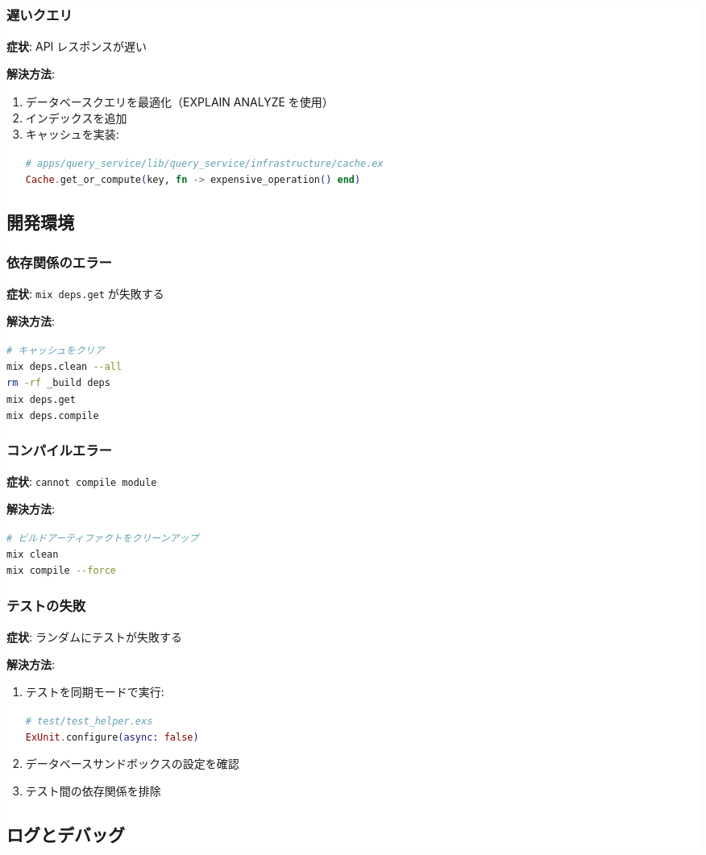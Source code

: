 ### 遅いクエリ

**症状**: API レスポンスが遅い

**解決方法**:
1. データベースクエリを最適化（EXPLAIN ANALYZE を使用）
2. インデックスを追加
3. キャッシュを実装:
   ```elixir
   # apps/query_service/lib/query_service/infrastructure/cache.ex
   Cache.get_or_compute(key, fn -> expensive_operation() end)
   ```

## 開発環境

### 依存関係のエラー

**症状**: `mix deps.get` が失敗する

**解決方法**:
```bash
# キャッシュをクリア
mix deps.clean --all
rm -rf _build deps
mix deps.get
mix deps.compile
```

### コンパイルエラー

**症状**: `cannot compile module`

**解決方法**:
```bash
# ビルドアーティファクトをクリーンアップ
mix clean
mix compile --force
```

### テストの失敗

**症状**: ランダムにテストが失敗する

**解決方法**:
1. テストを同期モードで実行:
   ```elixir
   # test/test_helper.exs
   ExUnit.configure(async: false)
   ```

2. データベースサンドボックスの設定を確認
3. テスト間の依存関係を排除

## ログとデバッグ
